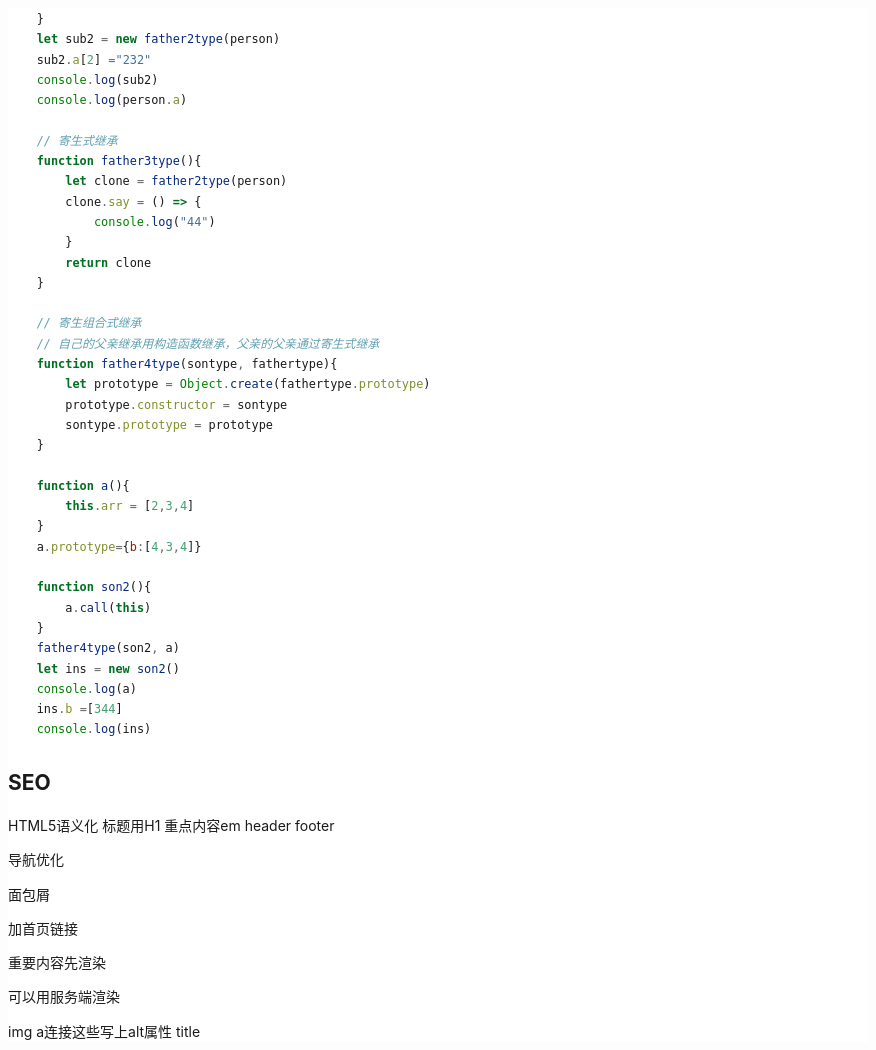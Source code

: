 ```js
    }
    let sub2 = new father2type(person)
    sub2.a[2] ="232"
    console.log(sub2)
    console.log(person.a)

    // 寄生式继承
    function father3type(){
        let clone = father2type(person)
        clone.say = () => {
            console.log("44")
        }
        return clone
    }

    // 寄生组合式继承
    // 自己的父亲继承用构造函数继承，父亲的父亲通过寄生式继承
    function father4type(sontype, fathertype){
        let prototype = Object.create(fathertype.prototype)
        prototype.constructor = sontype
        sontype.prototype = prototype
    }

    function a(){
        this.arr = [2,3,4]
    }
    a.prototype={b:[4,3,4]}

    function son2(){
        a.call(this)
    }
    father4type(son2, a)
    let ins = new son2()
    console.log(a)
    ins.b =[344]
    console.log(ins)
```

## SEO

HTML5语义化 标题用H1  重点内容em header footer

导航优化

面包屑

加首页链接

重要内容先渲染

可以用服务端渲染

img a连接这些写上alt属性 title
